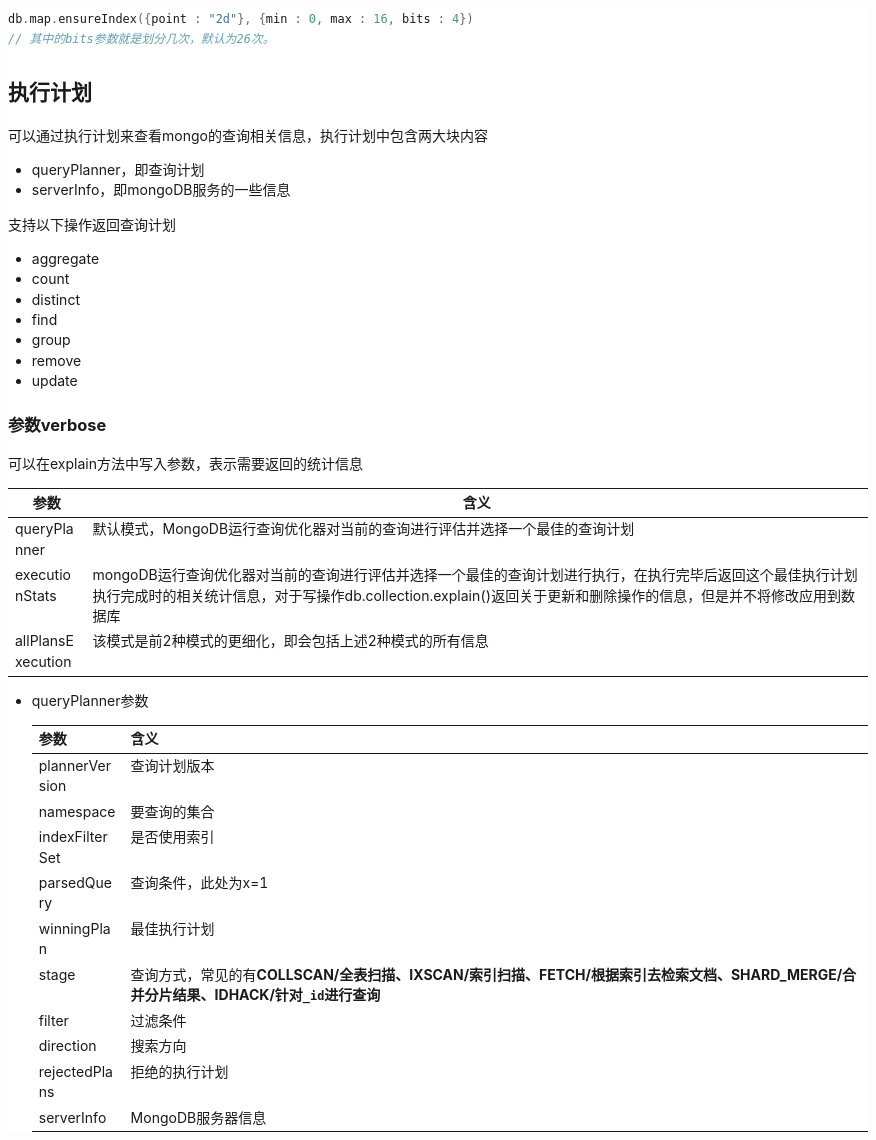 ```c
db.map.ensureIndex({point : "2d"}, {min : 0, max : 16, bits : 4})
// 其中的bits参数就是划分几次，默认为26次。
```





## 执行计划

可以通过执行计划来查看mongo的查询相关信息，执行计划中包含两大块内容

- queryPlanner，即查询计划
- serverInfo，即mongoDB服务的一些信息



支持以下操作返回查询计划

- aggregate
- count
- distinct
- find
- group
- remove
- update

### 参数verbose

可以在explain方法中写入参数，表示需要返回的统计信息



| 参数              | 含义                                                         |
| ----------------- | ------------------------------------------------------------ |
| queryPlanner      | 默认模式，MongoDB运行查询优化器对当前的查询进行评估并选择一个最佳的查询计划 |
| executionStats    | mongoDB运行查询优化器对当前的查询进行评估并选择一个最佳的查询计划进行执行，在执行完毕后返回这个最佳执行计划执行完成时的相关统计信息，对于写操作db.collection.explain()返回关于更新和删除操作的信息，但是并不将修改应用到数据库 |
| allPlansExecution | 该模式是前2种模式的更细化，即会包括上述2种模式的所有信息     |



- queryPlanner参数

  | 参数           | 含义                                                         |
  | -------------- | ------------------------------------------------------------ |
  | plannerVersion | 查询计划版本                                                 |
  | namespace      | 要查询的集合                                                 |
  | indexFilterSet | 是否使用索引                                                 |
  | parsedQuery    | 查询条件，此处为x=1                                          |
  | winningPlan    | 最佳执行计划                                                 |
  | stage          | 查询方式，常见的有**COLLSCAN/全表扫描、IXSCAN/索引扫描、FETCH/根据索引去检索文档、SHARD_MERGE/合并分片结果、IDHACK/针对`_id`进行查询** |
  | filter         | 过滤条件                                                     |
  | direction      | 搜索方向                                                     |
  | rejectedPlans  | 拒绝的执行计划                                               |
  | serverInfo     | MongoDB服务器信息                                            |
